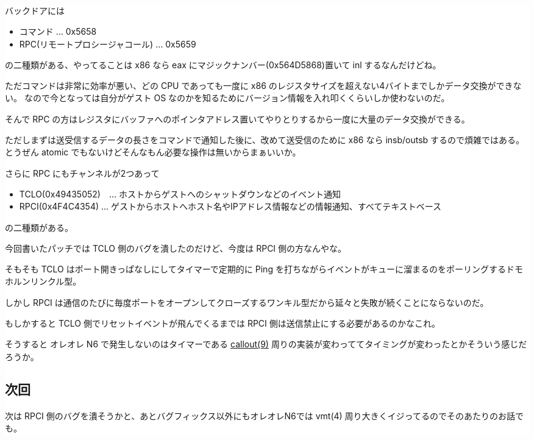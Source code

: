 バックドアには

- コマンド … 0x5658
- RPC(リモートプロシージャコール) … 0x5659

の二種類がある、やってることは x86 なら eax にマジックナンバー(0x564D5868)置いて inl するなんだけどね。

ただコマンドは非常に効率が悪い、どの CPU であっても一度に x86 のレジスタサイズを超えない4バイトまでしかデータ交換ができない。
なので今となっては自分がゲスト OS なのかを知るためにバージョン情報を入れ叩くくらいしか使わないのだ。

そんで RPC の方はレジスタにバッファへのポインタアドレス置いてやりとりするから一度に大量のデータ交換ができる。

ただしまずは送受信するデータの長さをコマンドで通知した後に、改めて送受信のために x86 なら insb/outsb するので煩雑ではある。
とうぜん atomic でもないけどそんなもん必要な操作は無いからまぁいいか。

さらに RPC にもチャンネルが2つあって

- TCLO(0x49435052)　… ホストからゲストへのシャットダウンなどのイベント通知
- RPCI(0x4F4C4354) … ゲストからホストへホスト名やIPアドレス情報などの情報通知、すべてテキストベース

の二種類がある。

今回書いたパッチでは TCLO 側のバグを潰したのだけど、今度は RPCI 側の方なんやな。

そもそも TCLO はポート開きっぱなしにしてタイマーで定期的に Ping を打ちながらイベントがキューに溜まるのをポーリングするドモホルンリンクル型。

しかし RPCI は通信のたびに毎度ポートをオープンしてクローズするワンキル型だから延々と失敗が続くことにならないのだ。

もしかすると TCLO 側でリセットイベントが飛んでくるまでは RPCI 側は送信禁止にする必要があるのかなこれ。

そうすると オレオレ N6 で発生しないのはタイマーである
[callout(9)](https://man.netbsd.org/callout.9)
周りの実装が変わっててタイミングが変わったとかそういう感じだろうか。

## 次回

次は RPCI 側のバグを潰そうかと、あとバグフィックス以外にもオレオレN6では vmt(4) 周り大きくイジってるのでそのあたりのお話でも。
